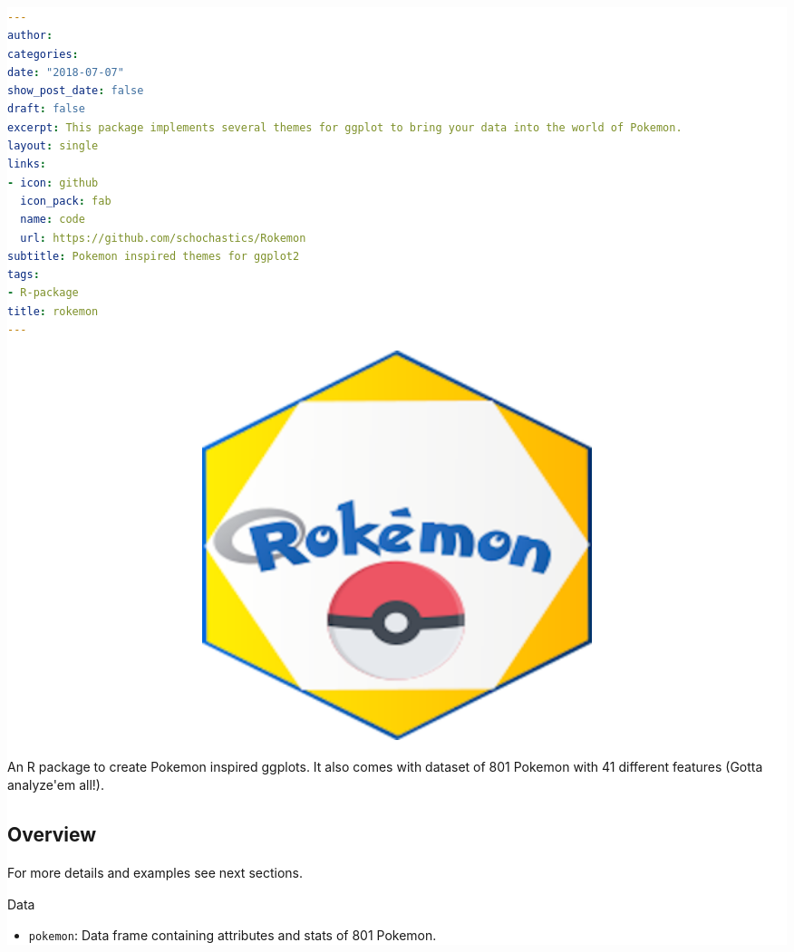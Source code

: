 ```yaml
---
author:
categories:
date: "2018-07-07"
show_post_date: false
draft: false
excerpt: This package implements several themes for ggplot to bring your data into the world of Pokemon.
layout: single
links:
- icon: github
  icon_pack: fab
  name: code
  url: https://github.com/schochastics/Rokemon
subtitle: Pokemon inspired themes for ggplot2
tags:
- R-package
title: rokemon
---
```

<p style="text-align:center;">
<img src="featured-hex.png" width="50%">
</p>



An R package to create Pokemon inspired ggplots. It also comes with dataset of 801 Pokemon
with 41 different features (Gotta analyze'em all!). 

## Overview

For more details and examples see next sections.

Data

* `pokemon`: Data frame containing attributes and stats of 801 Pokemon.
